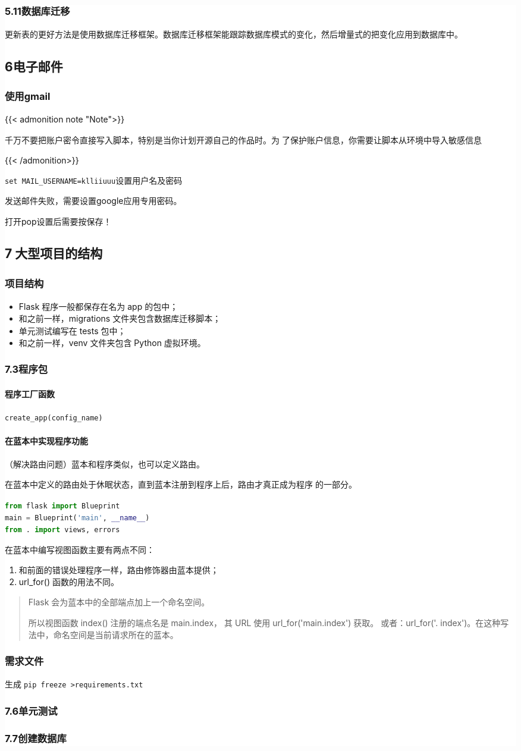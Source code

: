 ### 5.11数据库迁移
更新表的更好方法是使用数据库迁移框架。数据库迁移框架能跟踪数据库模式的变化，然后增量式的把变化应用到数据库中。

## 6电子邮件

### 使用gmail

{{< admonition  note "Note">}}

千万不要把账户密令直接写入脚本，特别是当你计划开源自己的作品时。为 了保护账户信息，你需要让脚本从环境中导入敏感信息

{{< /admonition>}}

`set MAIL_USERNAME=klliiuuu`设置用户名及密码

发送邮件失败，需要设置google应用专用密码。

打开pop设置后需要按保存！

## 7 大型项目的结构
### 项目结构
- Flask 程序一般都保存在名为 app 的包中；
- 和之前一样，migrations 文件夹包含数据库迁移脚本； 
- 单元测试编写在 tests 包中；
- 和之前一样，venv 文件夹包含 Python 虚拟环境。
### 7.3程序包
#### 程序工厂函数
`create_app(config_name)`
#### 在蓝本中实现程序功能
（解决路由问题）蓝本和程序类似，也可以定义路由。

在蓝本中定义的路由处于休眠状态，直到蓝本注册到程序上后，路由才真正成为程序 的一部分。
```python
from flask import Blueprint 
main = Blueprint('main', __name__)
from . import views, errors
```
在蓝本中编写视图函数主要有两点不同：
1. 和前面的错误处理程序一样，路由修饰器由蓝本提供；
2. url_for() 函数的用法不同。
> Flask 会为蓝本中的全部端点加上一个命名空间。
> 
> 所以视图函数 index() 注册的端点名是 main.index， 其 URL 使用 url_for('main.index') 获取。
> 或者：url_for('. index')。在这种写法中，命名空间是当前请求所在的蓝本。
### 需求文件
生成
`pip freeze >requirements.txt`

### 7.6单元测试
### 7.7创建数据库
